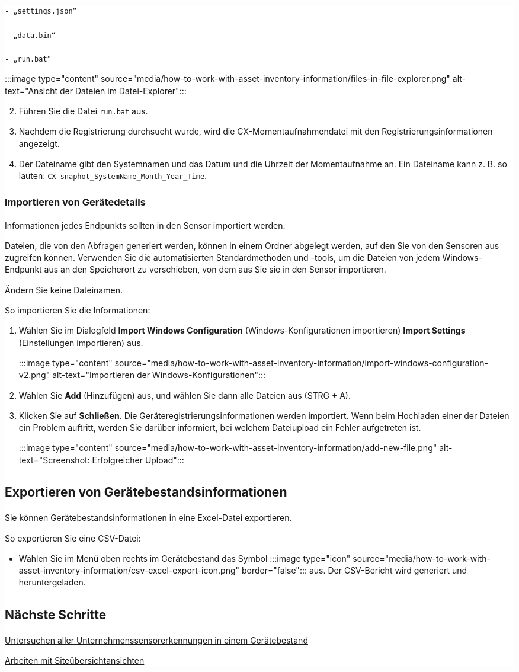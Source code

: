     - „settings.json“

    - „data.bin“

    - „run.bat“

   :::image type="content" source="media/how-to-work-with-asset-inventory-information/files-in-file-explorer.png" alt-text="Ansicht der Dateien im Datei-Explorer":::

2. Führen Sie die Datei `run.bat` aus.

3. Nachdem die Registrierung durchsucht wurde, wird die CX-Momentaufnahmendatei mit den Registrierungsinformationen angezeigt.

4. Der Dateiname gibt den Systemnamen und das Datum und die Uhrzeit der Momentaufnahme an. Ein Dateiname kann z. B. so lauten: `CX-snaphot_SystemName_Month_Year_Time`.

### <a name="import-device-details"></a>Importieren von Gerätedetails

Informationen jedes Endpunkts sollten in den Sensor importiert werden.

Dateien, die von den Abfragen generiert werden, können in einem Ordner abgelegt werden, auf den Sie von den Sensoren aus zugreifen können. Verwenden Sie die automatisierten Standardmethoden und -tools, um die Dateien von jedem Windows-Endpunkt aus an den Speicherort zu verschieben, von dem aus Sie sie in den Sensor importieren.

Ändern Sie keine Dateinamen.

So importieren Sie die Informationen:

1. Wählen Sie im Dialogfeld **Import Windows Configuration** (Windows-Konfigurationen importieren) **Import Settings** (Einstellungen importieren) aus.

   :::image type="content" source="media/how-to-work-with-asset-inventory-information/import-windows-configuration-v2.png" alt-text="Importieren der Windows-Konfigurationen":::

2. Wählen Sie **Add** (Hinzufügen) aus, und wählen Sie dann alle Dateien aus (STRG + A).

3. Klicken Sie auf **Schließen**. Die Geräteregistrierungsinformationen werden importiert. Wenn beim Hochladen einer der Dateien ein Problem auftritt, werden Sie darüber informiert, bei welchem Dateiupload ein Fehler aufgetreten ist.

   :::image type="content" source="media/how-to-work-with-asset-inventory-information/add-new-file.png" alt-text="Screenshot: Erfolgreicher Upload":::

## <a name="export-device-inventory-information"></a>Exportieren von Gerätebestandsinformationen

Sie können Gerätebestandsinformationen in eine Excel-Datei exportieren.

So exportieren Sie eine CSV-Datei:

- Wählen Sie im Menü oben rechts im Gerätebestand das Symbol :::image type="icon" source="media/how-to-work-with-asset-inventory-information/csv-excel-export-icon.png" border="false"::: aus. Der CSV-Bericht wird generiert und heruntergeladen.

## <a name="next-steps"></a>Nächste Schritte

[Untersuchen aller Unternehmenssensorerkennungen in einem Gerätebestand](how-to-investigate-all-enterprise-sensor-detections-in-a-device-inventory.md)

[Arbeiten mit Siteübersichtansichten](how-to-gain-insight-into-global-regional-and-local-threats.md#work-with-site-map-views)
